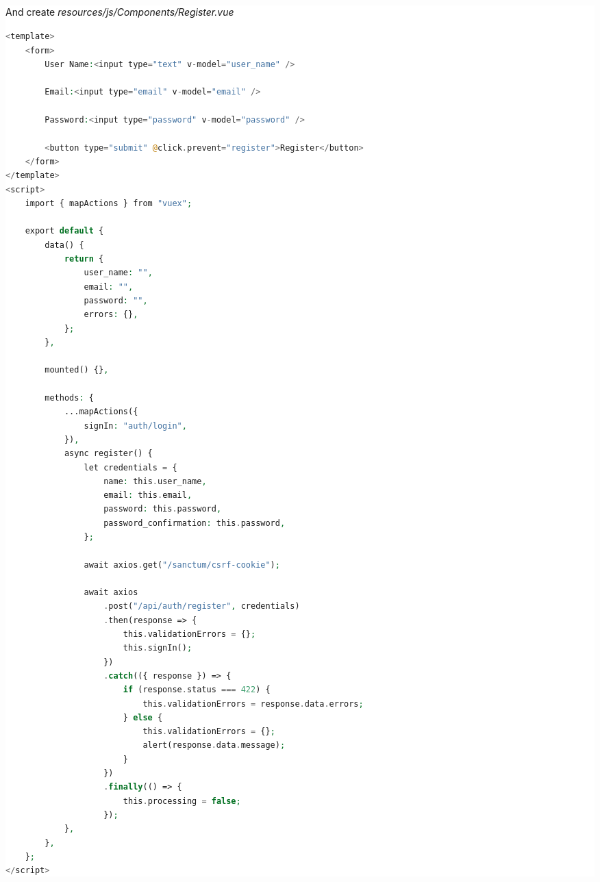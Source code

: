 And create <i class="text-secondary-light">resources/js/Components/Register.vue</i>

```php
<template>
    <form>
        User Name:<input type="text" v-model="user_name" />

        Email:<input type="email" v-model="email" />

        Password:<input type="password" v-model="password" />

        <button type="submit" @click.prevent="register">Register</button>
    </form>
</template>
<script>
    import { mapActions } from "vuex";

    export default {
        data() {
            return {
                user_name: "",
                email: "",
                password: "",
                errors: {},
            };
        },

        mounted() {},

        methods: {
            ...mapActions({
                signIn: "auth/login",
            }),
            async register() {
                let credentials = {
                    name: this.user_name,
                    email: this.email,
                    password: this.password,
                    password_confirmation: this.password,
                };

                await axios.get("/sanctum/csrf-cookie");

                await axios
                    .post("/api/auth/register", credentials)
                    .then(response => {
                        this.validationErrors = {};
                        this.signIn();
                    })
                    .catch(({ response }) => {
                        if (response.status === 422) {
                            this.validationErrors = response.data.errors;
                        } else {
                            this.validationErrors = {};
                            alert(response.data.message);
                        }
                    })
                    .finally(() => {
                        this.processing = false;
                    });
            },
        },
    };
</script>
```